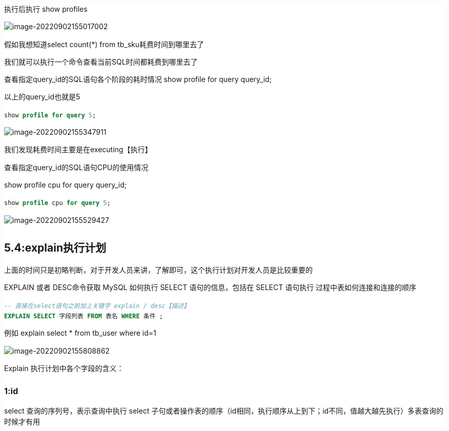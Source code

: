 

执行后执行 show profiles

![image-20220902155017002]( https://zzx-note.oss-cn-beijing.aliyuncs.com/mysql/image-20220902155017002.png)



假如我想知道select count(*) from tb_sku耗费时间到哪里去了

我们就可以执行一个命令查看当前SQL时间都耗费到哪里去了

查看指定query_id的SQL语句各个阶段的耗时情况
show profile for query query_id;



以上的query_id也就是5

```sql
show profile for query 5;
```

![image-20220902155347911]( https://zzx-note.oss-cn-beijing.aliyuncs.com/mysql/image-20220902155347911.png)

我们发现耗费时间主要是在executing【执行】



查看指定query_id的SQL语句CPU的使用情况 

show profile cpu for query query_id;

```sql
show profile cpu for query 5;
```

![image-20220902155529427]( https://zzx-note.oss-cn-beijing.aliyuncs.com/mysql/image-20220902155529427.png)



## 5.4:explain执行计划

上面的时间只是初略判断，对于开发人员来讲，了解即可，这个执行计划对开发人员是比较重要的

EXPLAIN 或者 DESC命令获取 MySQL 如何执行 SELECT 语句的信息，包括在 SELECT 语句执行 过程中表如何连接和连接的顺序

```sql
-- 直接在select语句之前加上关键字 explain / desc【描述】
EXPLAIN SELECT 字段列表 FROM 表名 WHERE 条件 ;
```

例如 explain select * from tb_user where id=1

![image-20220902155808862]( https://zzx-note.oss-cn-beijing.aliyuncs.com/mysql/image-20220902155808862.png)

Explain 执行计划中各个字段的含义：

### 1:id

select 查询的序列号，表示查询中执行 select 子句或者操作表的顺序（id相同，执行顺序从上到下；id不同，值越大越先执行）多表查询的时候才有用
